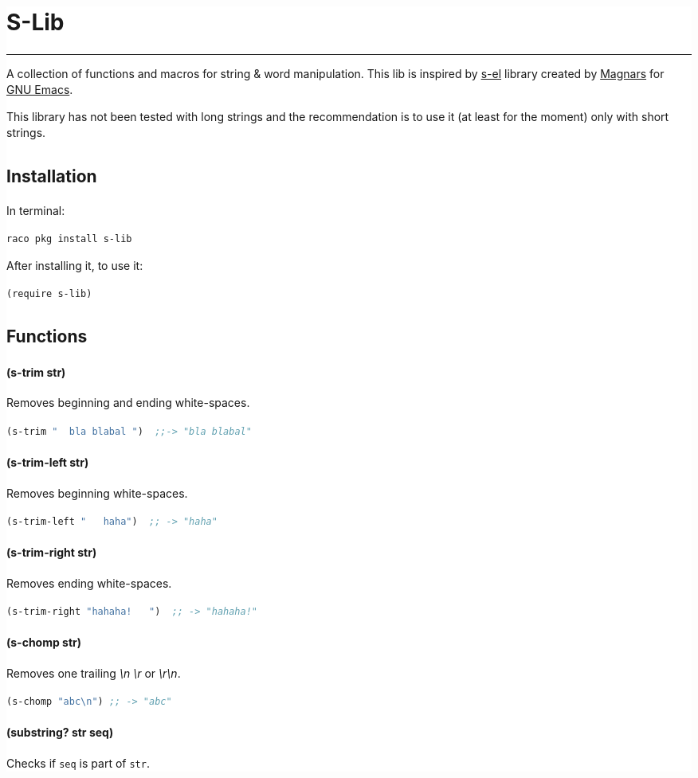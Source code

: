 # S-Lib

-------------------------------------------------------------------------------

A collection of functions and macros for string & word manipulation.
This lib is inspired by [s-el](https://github.com/magnars/s.el) library created by [Magnars](https://github.com/magnars) for [GNU Emacs](https://www.gnu.org/software/emacs/).

This library has not been tested with long strings and the recommendation is to use it (at least  for the moment) only with short strings.

## Installation
In terminal:

```bash
raco pkg install s-lib
```

After installing it, to use it:

```racket
(require s-lib)
```

## Functions

#### (s-trim str)
Removes beginning and ending white-spaces.

```cl
(s-trim "  bla blabal ")  ;;-> "bla blabal"
```

#### (s-trim-left str)
Removes beginning white-spaces.

```cl
(s-trim-left "   haha")  ;; -> "haha"
```

#### (s-trim-right str)
Removes ending white-spaces.

```cl
(s-trim-right "hahaha!   ")  ;; -> "hahaha!"
```

#### (s-chomp str)
Removes one trailing *\n* *\r* or *\r\n*.

```cl
(s-chomp "abc\n") ;; -> "abc"
```

#### (substring? str seq)
Checks if ```seq``` is part of ```str```.
